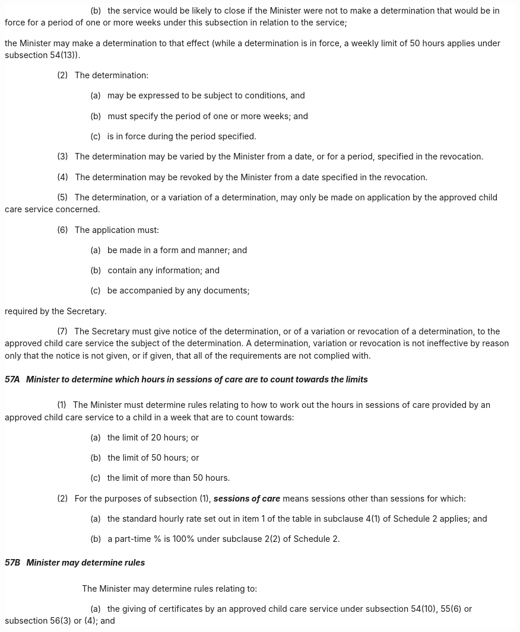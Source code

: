                      (b)  the service would be likely to close if the Minister were not to make a determination that would be in force for a period of one or more weeks under this subsection in relation to the service;

the Minister may make a determination to that effect (while a determination is in force, a weekly limit of 50 hours applies under subsection 54(13)).

             (2)  The determination:

                     (a)  may be expressed to be subject to conditions, and

                     (b)  must specify the period of one or more weeks; and

                     (c)  is in force during the period specified.

             (3)  The determination may be varied by the Minister from a date, or for a period, specified in the revocation.

             (4)  The determination may be revoked by the Minister from a date specified in the revocation.

             (5)  The determination, or a variation of a determination, may only be made on application by the approved child care service concerned.

             (6)  The application must:

                     (a)  be made in a form and manner; and

                     (b)  contain any information; and

                     (c)  be accompanied by any documents;

required by the Secretary.

             (7)  The Secretary must give notice of the determination, or of a variation or revocation of a determination, to the approved child care service the subject of the determination. A determination, variation or revocation is not ineffective by reason only that the notice is not given, or if given, that all of the requirements are not complied with.

##### <a id="57A"></a>57A  Minister to determine which hours in sessions of care are to count towards the limits

             (1)  The Minister must determine rules relating to how to work out the hours in sessions of care provided by an approved child care service to a child in a week that are to count towards:

                     (a)  the limit of 20 hours; or

                     (b)  the limit of 50 hours; or

                     (c)  the limit of more than 50 hours.

             (2)  For the purposes of subsection (1), **_sessions of care_** means sessions other than sessions for which:

                     (a)  the standard hourly rate set out in item 1 of the table in subclause 4(1) of Schedule 2 applies; and

                     (b)  a part-time % is 100% under subclause 2(2) of Schedule 2.

##### <a id="57B"></a>57B  Minister may determine rules

                   The Minister may determine rules relating to:

                     (a)  the giving of certificates by an approved child care service under subsection 54(10), 55(6) or subsection 56(3) or (4); and
